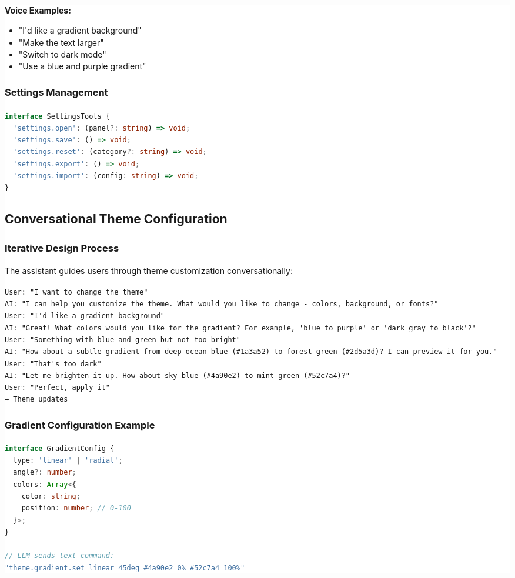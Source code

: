 **Voice Examples:**
- "I'd like a gradient background"
- "Make the text larger"
- "Switch to dark mode"
- "Use a blue and purple gradient"

### Settings Management

```typescript
interface SettingsTools {
  'settings.open': (panel?: string) => void;
  'settings.save': () => void;
  'settings.reset': (category?: string) => void;
  'settings.export': () => void;
  'settings.import': (config: string) => void;
}
```

## Conversational Theme Configuration

### Iterative Design Process

The assistant guides users through theme customization conversationally:

```
User: "I want to change the theme"
AI: "I can help you customize the theme. What would you like to change - colors, background, or fonts?"
User: "I'd like a gradient background"
AI: "Great! What colors would you like for the gradient? For example, 'blue to purple' or 'dark gray to black'?"
User: "Something with blue and green but not too bright"
AI: "How about a subtle gradient from deep ocean blue (#1a3a52) to forest green (#2d5a3d)? I can preview it for you."
User: "That's too dark"
AI: "Let me brighten it up. How about sky blue (#4a90e2) to mint green (#52c7a4)?"
User: "Perfect, apply it"
→ Theme updates
```

### Gradient Configuration Example

```typescript
interface GradientConfig {
  type: 'linear' | 'radial';
  angle?: number;
  colors: Array<{
    color: string;
    position: number; // 0-100
  }>;
}

// LLM sends text command:
"theme.gradient.set linear 45deg #4a90e2 0% #52c7a4 100%"
```

